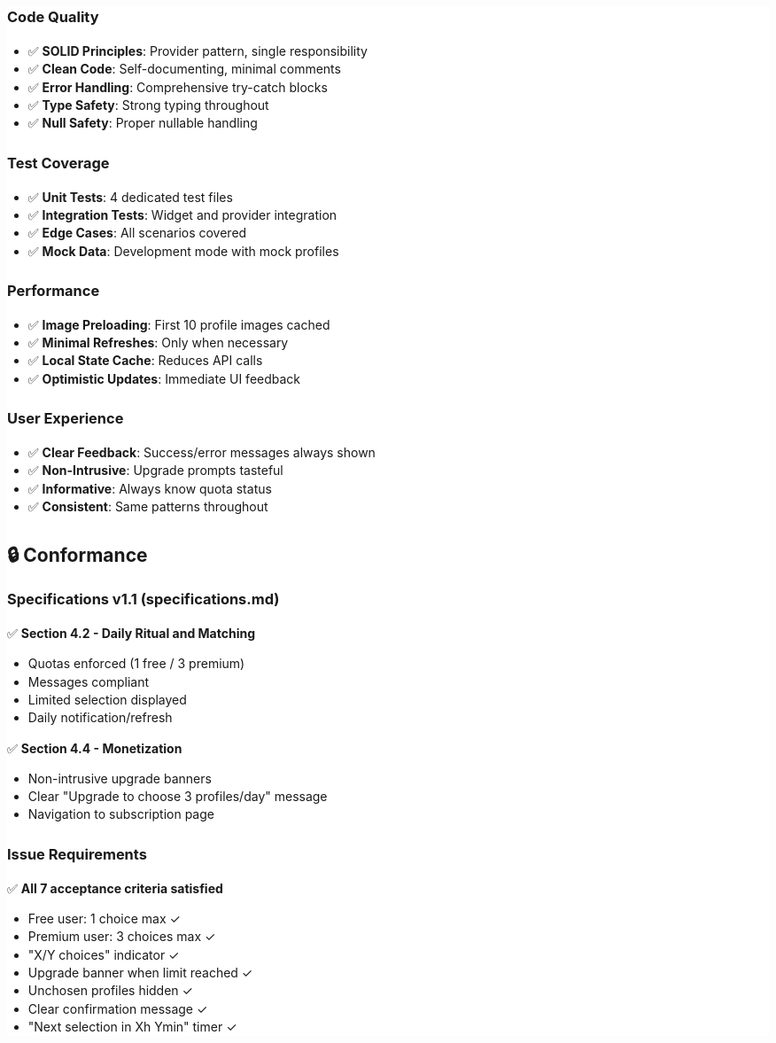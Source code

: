 ### Code Quality
- ✅ **SOLID Principles**: Provider pattern, single responsibility
- ✅ **Clean Code**: Self-documenting, minimal comments
- ✅ **Error Handling**: Comprehensive try-catch blocks
- ✅ **Type Safety**: Strong typing throughout
- ✅ **Null Safety**: Proper nullable handling

### Test Coverage
- ✅ **Unit Tests**: 4 dedicated test files
- ✅ **Integration Tests**: Widget and provider integration
- ✅ **Edge Cases**: All scenarios covered
- ✅ **Mock Data**: Development mode with mock profiles

### Performance
- ✅ **Image Preloading**: First 10 profile images cached
- ✅ **Minimal Refreshes**: Only when necessary
- ✅ **Local State Cache**: Reduces API calls
- ✅ **Optimistic Updates**: Immediate UI feedback

### User Experience
- ✅ **Clear Feedback**: Success/error messages always shown
- ✅ **Non-Intrusive**: Upgrade prompts tasteful
- ✅ **Informative**: Always know quota status
- ✅ **Consistent**: Same patterns throughout

## 🔒 Conformance

### Specifications v1.1 (specifications.md)
✅ **Section 4.2 - Daily Ritual and Matching**
- Quotas enforced (1 free / 3 premium)
- Messages compliant
- Limited selection displayed
- Daily notification/refresh

✅ **Section 4.4 - Monetization**
- Non-intrusive upgrade banners
- Clear "Upgrade to choose 3 profiles/day" message
- Navigation to subscription page

### Issue Requirements
✅ **All 7 acceptance criteria satisfied**
- Free user: 1 choice max ✓
- Premium user: 3 choices max ✓
- "X/Y choices" indicator ✓
- Upgrade banner when limit reached ✓
- Unchosen profiles hidden ✓
- Clear confirmation message ✓
- "Next selection in Xh Ymin" timer ✓
